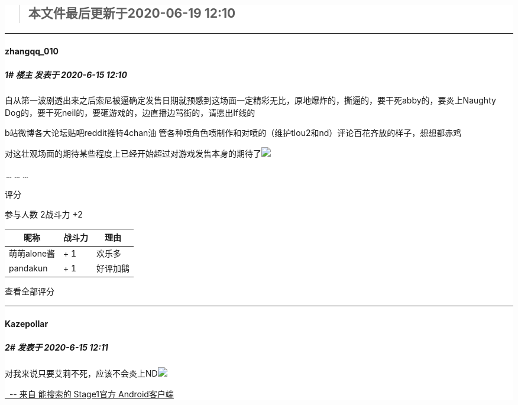 > ## **本文件最后更新于2020-06-19 12:10** 



-----

####  zhangqq_010  
##### 1#       楼主       发表于 2020-6-15 12:10




自从第一波剧透出来之后索尼被逼确定发售日期就预感到这场面一定精彩无比，原地爆炸的，撕逼的，要干死abby的，要炎上Naughty Dog的，要干死neil的，要砸游戏的，边直播边骂街的，请愿出If线的


b站微博各大论坛贴吧reddit推特4chan油 管各种喷角色喷制作和对喷的（维护tlou2和nd）评论百花齐放的样子，想想都赤鸡


对这壮观场面的期待某些程度上已经开始超过对游戏发售本身的期待了<img src="https://static.saraba1st.com/image/smiley/face2017/068.png" referrerpolicy="no-referrer">





﹍﹍﹍

评分





 参与人数 2战斗力 +2

|昵称|战斗力|理由|
|----|---|---|
| 萌萌alone酱| + 1|欢乐多|
| pandakun| + 1|好评加鹅|



查看全部评分






-----

####  Kazepollar  
##### 2#       发表于 2020-6-15 12:11




对我来说只要艾莉不死，应该不会炎上ND<img src="https://static.saraba1st.com/image/smiley/face2017/025.png" referrerpolicy="no-referrer">

[  -- 来自 能搜索的 Stage1官方 Android客户端](https://www.coolapk.com/apk/140634)






